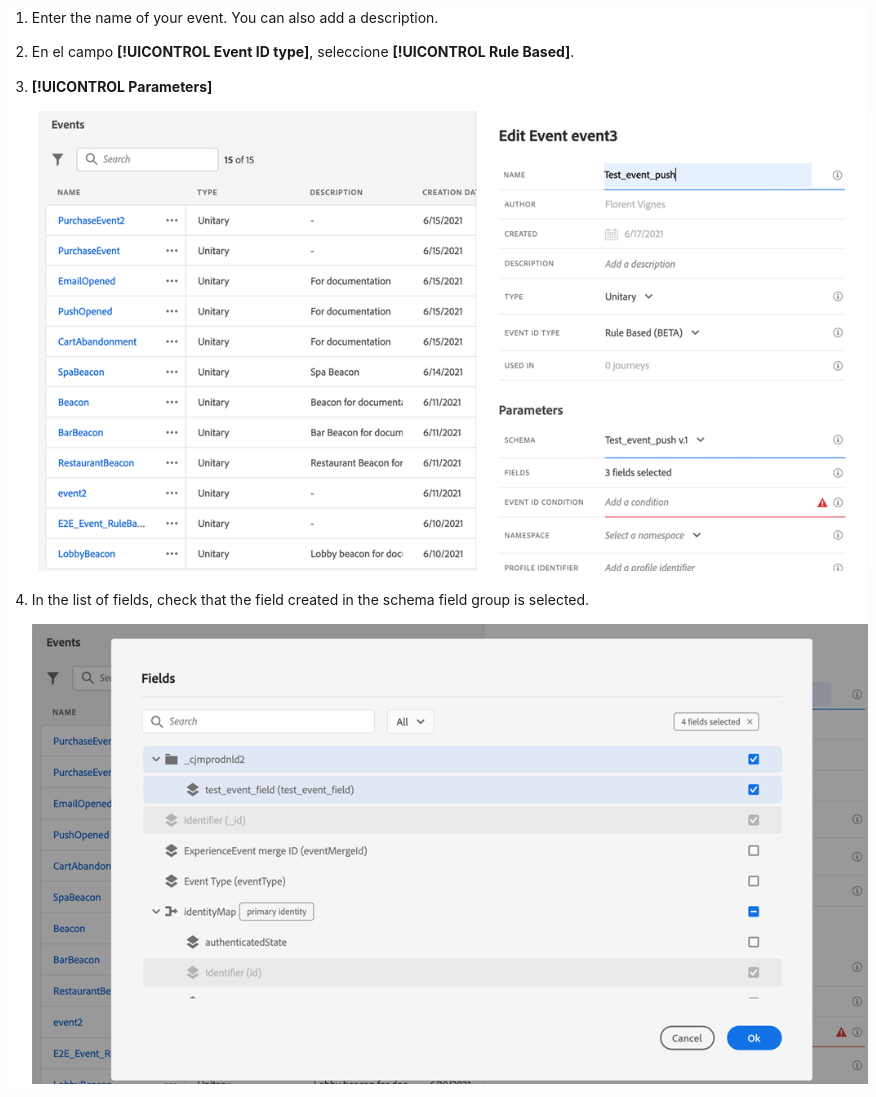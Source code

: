 1. Enter the name of your event. You can also add a description.

1. En el campo **[!UICONTROL Event ID type]**, seleccione **[!UICONTROL Rule Based]**.

1. **[!UICONTROL Parameters]**

   ![](assets/test_push_7.png)

1. In the list of fields, check that the field created in the schema field group is selected.

   ![](assets/test_push_7b.png)
